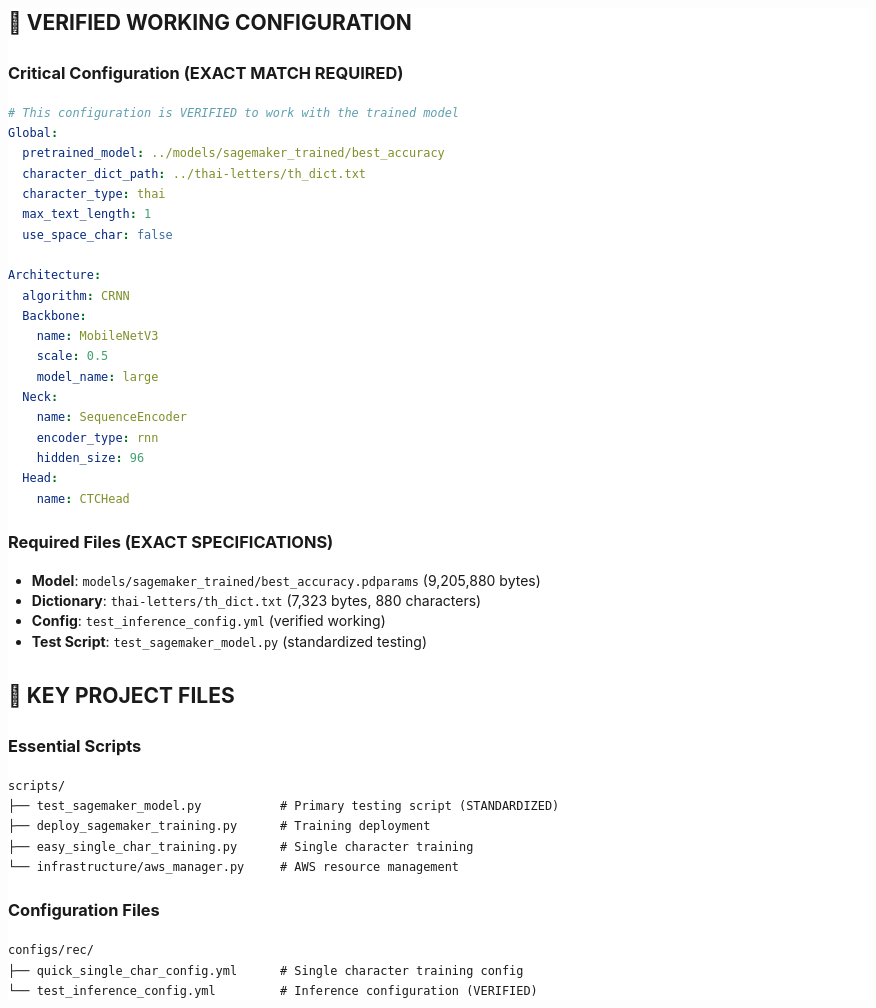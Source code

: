 ## 🔧 **VERIFIED WORKING CONFIGURATION**

### **Critical Configuration (EXACT MATCH REQUIRED)**
```yaml
# This configuration is VERIFIED to work with the trained model
Global:
  pretrained_model: ../models/sagemaker_trained/best_accuracy
  character_dict_path: ../thai-letters/th_dict.txt
  character_type: thai
  max_text_length: 1
  use_space_char: false

Architecture:
  algorithm: CRNN
  Backbone:
    name: MobileNetV3
    scale: 0.5
    model_name: large
  Neck:
    name: SequenceEncoder
    encoder_type: rnn
    hidden_size: 96
  Head:
    name: CTCHead
```

### **Required Files (EXACT SPECIFICATIONS)**
- **Model**: `models/sagemaker_trained/best_accuracy.pdparams` (9,205,880 bytes)
- **Dictionary**: `thai-letters/th_dict.txt` (7,323 bytes, 880 characters)
- **Config**: `test_inference_config.yml` (verified working)
- **Test Script**: `test_sagemaker_model.py` (standardized testing)

## 📁 **KEY PROJECT FILES**

### **Essential Scripts**
```
scripts/
├── test_sagemaker_model.py           # Primary testing script (STANDARDIZED)
├── deploy_sagemaker_training.py      # Training deployment
├── easy_single_char_training.py      # Single character training
└── infrastructure/aws_manager.py     # AWS resource management
```

### **Configuration Files**
```
configs/rec/
├── quick_single_char_config.yml      # Single character training config
└── test_inference_config.yml         # Inference configuration (VERIFIED)
```
